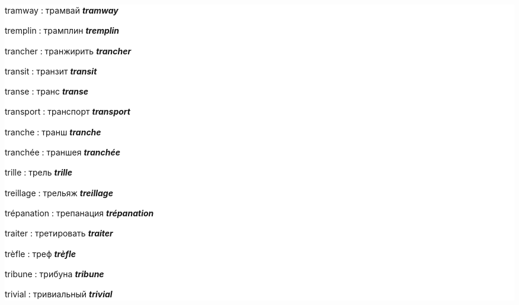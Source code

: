 tramway
: трамвай
*__tramway__*

tremplin
: трамплин
*__tremplin__*

trancher
: транжирить
*__trancher__*

transit
: транзит
*__transit__*

transe
: транс
*__transe__*

transport
: транспорт
*__transport__*

tranche
: транш
*__tranche__*

tranchée
: траншея
*__tranchée__*

trille
: трель
*__trille__*

treillage
: трельяж
*__treillage__*

trépanation
: трепанация
*__trépanation__*

traiter
: третировать
*__traiter__*

trèfle
: треф
*__trèfle__*

tribune
: трибуна
*__tribune__*

trivial
: тривиальный
*__trivial__*
